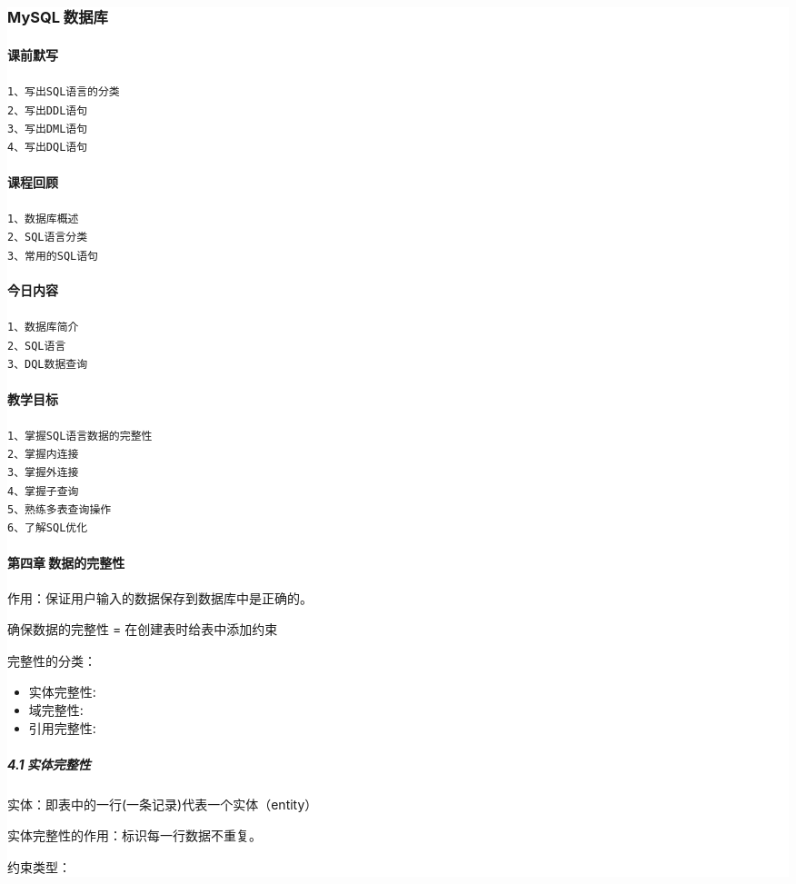 ### MySQL 数据库

#### 课前默写

```
1、写出SQL语言的分类
2、写出DDL语句
3、写出DML语句
4、写出DQL语句
```

#### 课程回顾

```
1、数据库概述
2、SQL语言分类
3、常用的SQL语句
```

#### 今日内容

```
1、数据库简介
2、SQL语言
3、DQL数据查询
```

#### 教学目标

```
1、掌握SQL语言数据的完整性
2、掌握内连接
3、掌握外连接
4、掌握子查询
5、熟练多表查询操作
6、了解SQL优化
```

#### 第四章 数据的完整性

作用：保证用户输入的数据保存到数据库中是正确的。

确保数据的完整性 = 在创建表时给表中添加约束

完整性的分类：

- 实体完整性:
- 域完整性:
- 引用完整性:

##### 4.1 实体完整性

实体：即表中的一行(一条记录)代表一个实体（entity）

实体完整性的作用：标识每一行数据不重复。

约束类型：

